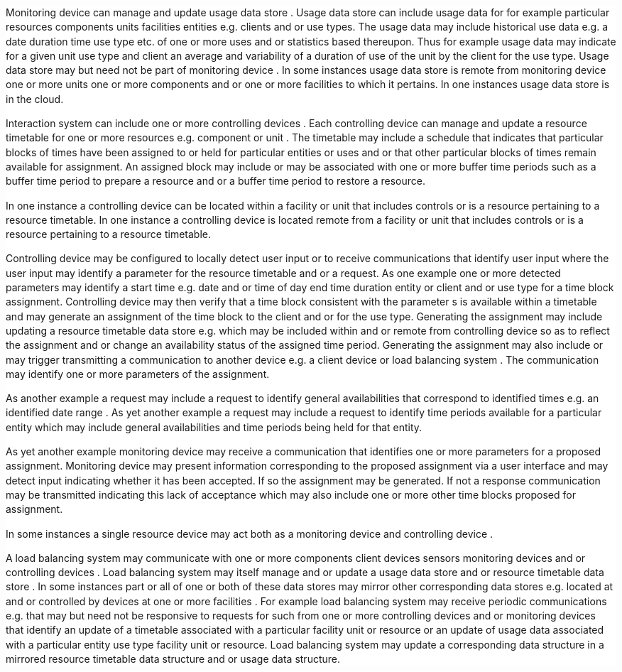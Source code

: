 Monitoring device can manage and update usage data store . Usage data store can include usage data for for example particular resources components units facilities entities e.g. clients and or use types. The usage data may include historical use data e.g. a date duration time use type etc. of one or more uses and or statistics based thereupon. Thus for example usage data may indicate for a given unit use type and client an average and variability of a duration of use of the unit by the client for the use type. Usage data store may but need not be part of monitoring device . In some instances usage data store is remote from monitoring device one or more units one or more components and or one or more facilities to which it pertains. In one instances usage data store is in the cloud.

Interaction system can include one or more controlling devices . Each controlling device can manage and update a resource timetable for one or more resources e.g. component or unit . The timetable may include a schedule that indicates that particular blocks of times have been assigned to or held for particular entities or uses and or that other particular blocks of times remain available for assignment. An assigned block may include or may be associated with one or more buffer time periods such as a buffer time period to prepare a resource and or a buffer time period to restore a resource.

In one instance a controlling device can be located within a facility or unit that includes controls or is a resource pertaining to a resource timetable. In one instance a controlling device is located remote from a facility or unit that includes controls or is a resource pertaining to a resource timetable.

Controlling device may be configured to locally detect user input or to receive communications that identify user input where the user input may identify a parameter for the resource timetable and or a request. As one example one or more detected parameters may identify a start time e.g. date and or time of day end time duration entity or client and or use type for a time block assignment. Controlling device may then verify that a time block consistent with the parameter s is available within a timetable and may generate an assignment of the time block to the client and or for the use type. Generating the assignment may include updating a resource timetable data store e.g. which may be included within and or remote from controlling device so as to reflect the assignment and or change an availability status of the assigned time period. Generating the assignment may also include or may trigger transmitting a communication to another device e.g. a client device or load balancing system . The communication may identify one or more parameters of the assignment.

As another example a request may include a request to identify general availabilities that correspond to identified times e.g. an identified date range . As yet another example a request may include a request to identify time periods available for a particular entity which may include general availabilities and time periods being held for that entity.

As yet another example monitoring device may receive a communication that identifies one or more parameters for a proposed assignment. Monitoring device may present information corresponding to the proposed assignment via a user interface and may detect input indicating whether it has been accepted. If so the assignment may be generated. If not a response communication may be transmitted indicating this lack of acceptance which may also include one or more other time blocks proposed for assignment.

In some instances a single resource device may act both as a monitoring device and controlling device .

A load balancing system may communicate with one or more components client devices sensors monitoring devices and or controlling devices . Load balancing system may itself manage and or update a usage data store and or resource timetable data store . In some instances part or all of one or both of these data stores may mirror other corresponding data stores e.g. located at and or controlled by devices at one or more facilities . For example load balancing system may receive periodic communications e.g. that may but need not be responsive to requests for such from one or more controlling devices and or monitoring devices that identify an update of a timetable associated with a particular facility unit or resource or an update of usage data associated with a particular entity use type facility unit or resource. Load balancing system may update a corresponding data structure in a mirrored resource timetable data structure and or usage data structure.

